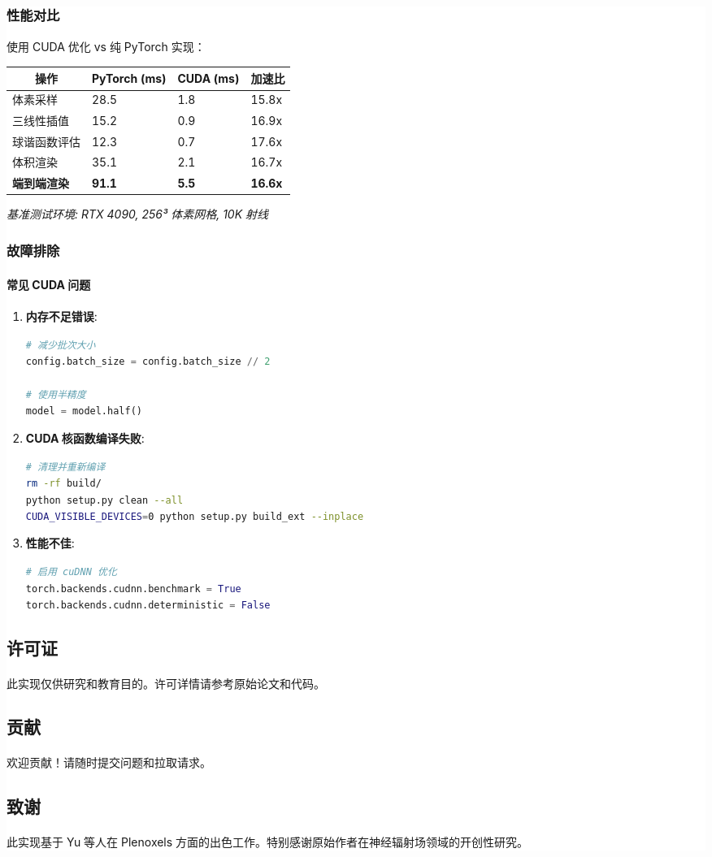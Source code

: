 ### 性能对比

使用 CUDA 优化 vs 纯 PyTorch 实现：

| 操作 | PyTorch (ms) | CUDA (ms) | 加速比 |
|------|--------------|-----------|--------|
| 体素采样 | 28.5 | 1.8 | 15.8x |
| 三线性插值 | 15.2 | 0.9 | 16.9x |
| 球谐函数评估 | 12.3 | 0.7 | 17.6x |
| 体积渲染 | 35.1 | 2.1 | 16.7x |
| **端到端渲染** | **91.1** | **5.5** | **16.6x** |

*基准测试环境: RTX 4090, 256³ 体素网格, 10K 射线*

### 故障排除

#### 常见 CUDA 问题

1. **内存不足错误**:
   ```python
   # 减少批次大小
   config.batch_size = config.batch_size // 2
   
   # 使用半精度
   model = model.half()
   ```

2. **CUDA 核函数编译失败**:
   ```bash
   # 清理并重新编译
   rm -rf build/
   python setup.py clean --all
   CUDA_VISIBLE_DEVICES=0 python setup.py build_ext --inplace
   ```

3. **性能不佳**:
   ```python
   # 启用 cuDNN 优化
   torch.backends.cudnn.benchmark = True
   torch.backends.cudnn.deterministic = False
   ```

## 许可证

此实现仅供研究和教育目的。许可详情请参考原始论文和代码。

## 贡献

欢迎贡献！请随时提交问题和拉取请求。

## 致谢

此实现基于 Yu 等人在 Plenoxels 方面的出色工作。特别感谢原始作者在神经辐射场领域的开创性研究。